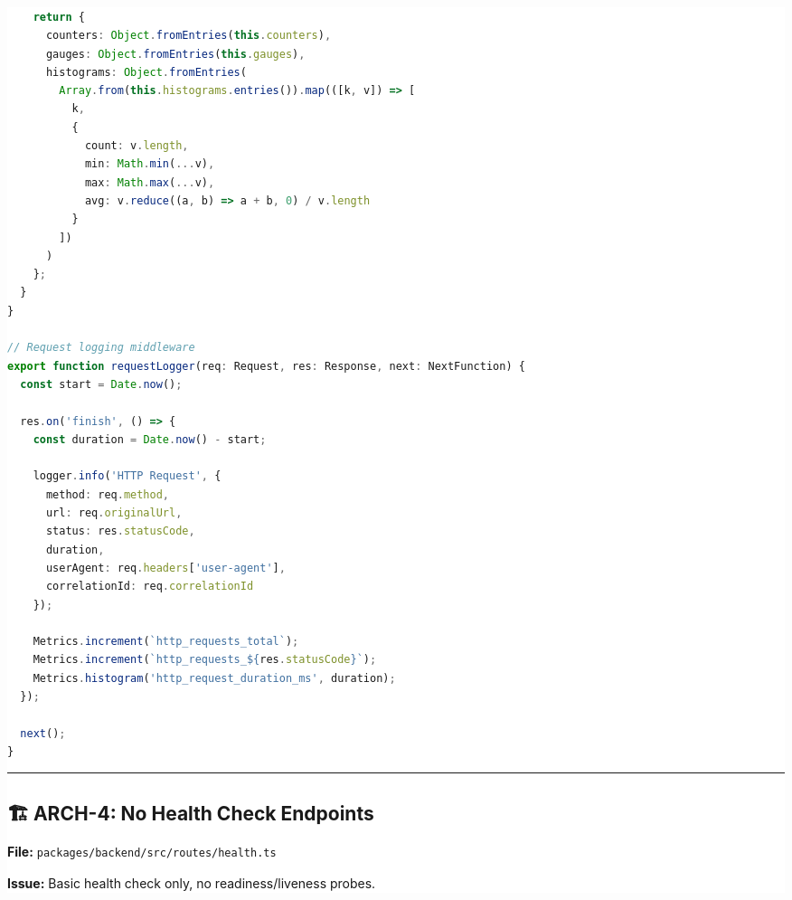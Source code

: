 ```typescript
    return {
      counters: Object.fromEntries(this.counters),
      gauges: Object.fromEntries(this.gauges),
      histograms: Object.fromEntries(
        Array.from(this.histograms.entries()).map(([k, v]) => [
          k,
          {
            count: v.length,
            min: Math.min(...v),
            max: Math.max(...v),
            avg: v.reduce((a, b) => a + b, 0) / v.length
          }
        ])
      )
    };
  }
}

// Request logging middleware
export function requestLogger(req: Request, res: Response, next: NextFunction) {
  const start = Date.now();

  res.on('finish', () => {
    const duration = Date.now() - start;
    
    logger.info('HTTP Request', {
      method: req.method,
      url: req.originalUrl,
      status: res.statusCode,
      duration,
      userAgent: req.headers['user-agent'],
      correlationId: req.correlationId
    });

    Metrics.increment(`http_requests_total`);
    Metrics.increment(`http_requests_${res.statusCode}`);
    Metrics.histogram('http_request_duration_ms', duration);
  });

  next();
}
```

---

## 🏗️ ARCH-4: No Health Check Endpoints

**File:** `packages/backend/src/routes/health.ts`

**Issue:** Basic health check only, no readiness/liveness probes.
